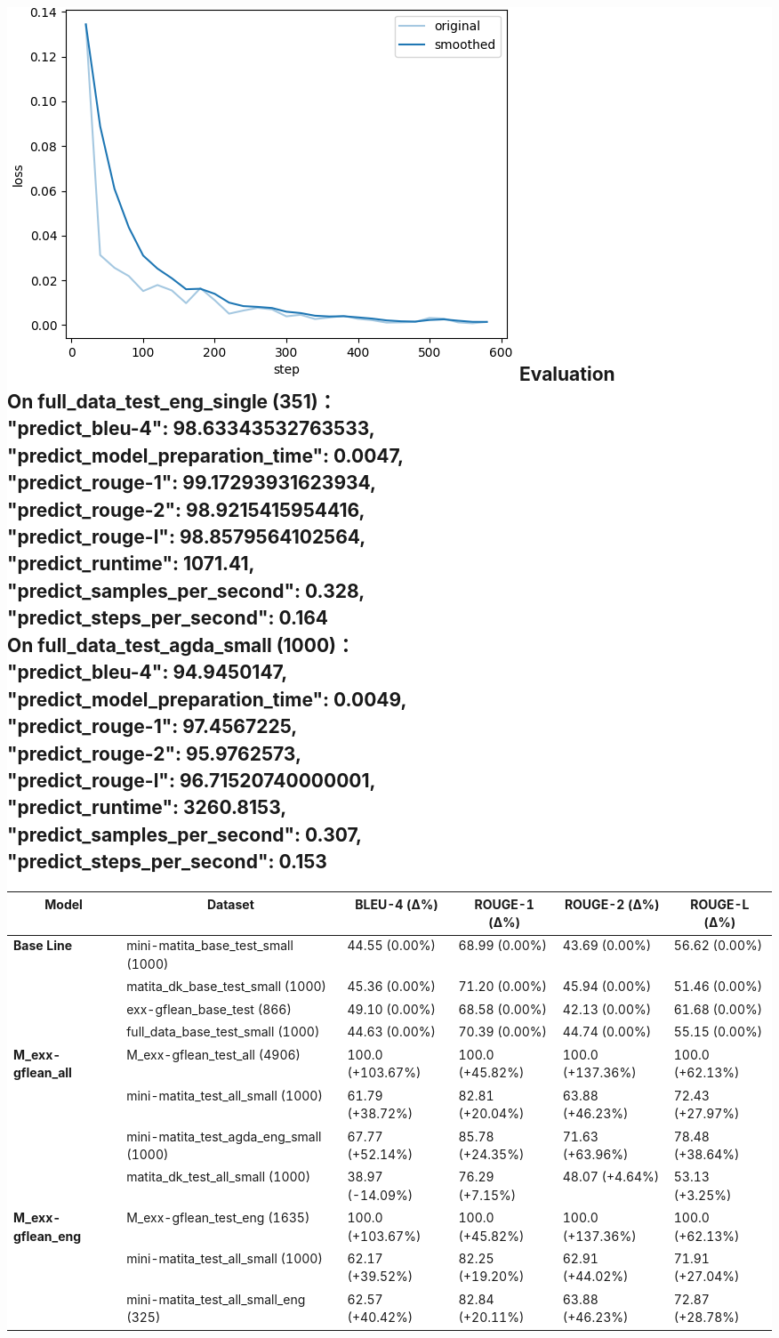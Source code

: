 ![alt text](./images/M_full_data_agda_eng_single_training_loss.png)
**Evaluation**  
**On full_data_test_eng_single (351)：**  
    "predict_bleu-4": 98.63343532763533,  
    "predict_model_preparation_time": 0.0047,  
    "predict_rouge-1": 99.17293931623934,  
    "predict_rouge-2": 98.9215415954416,  
    "predict_rouge-l": 98.8579564102564,  
    "predict_runtime": 1071.41,  
    "predict_samples_per_second": 0.328,  
    "predict_steps_per_second": 0.164  
**On full_data_test_agda_small (1000)：**  
    "predict_bleu-4": 94.9450147,  
    "predict_model_preparation_time": 0.0049,  
    "predict_rouge-1": 97.4567225,  
    "predict_rouge-2": 95.9762573,  
    "predict_rouge-l": 96.71520740000001,  
    "predict_runtime": 3260.8153,  
    "predict_samples_per_second": 0.307,  
    "predict_steps_per_second": 0.153  
---------------

| Model | Dataset | BLEU-4 (Δ%) | ROUGE-1 (Δ%) | ROUGE-2 (Δ%) | ROUGE-L (Δ%) |
|--------|-------------|------------|------------|------------|------------|
| **Base Line** | mini-matita_base_test_small (1000) | 44.55 (0.00%) | 68.99 (0.00%) | 43.69 (0.00%) | 56.62 (0.00%) |
|  | matita_dk_base_test_small (1000) | 45.36 (0.00%) | 71.20 (0.00%) | 45.94 (0.00%) | 51.46 (0.00%) |
|  | exx-gflean_base_test (866) | 49.10 (0.00%) | 68.58 (0.00%) | 42.13 (0.00%) | 61.68 (0.00%) |
|  | full_data_base_test_small (1000) | 44.63 (0.00%) | 70.39 (0.00%) | 44.74 (0.00%) | 55.15 (0.00%) |
| **M_exx-gflean_all** | M_exx-gflean_test_all (4906) | 100.0 (+103.67%) | 100.0 (+45.82%) | 100.0 (+137.36%) | 100.0 (+62.13%) |
|  |mini-matita_test_all_small (1000) | 61.79 (+38.72%) | 82.81 (+20.04%) | 63.88 (+46.23%) | 72.43 (+27.97%) |
|  | mini-matita_test_agda_eng_small (1000) | 67.77 (+52.14%) | 85.78 (+24.35%) | 71.63 (+63.96%) | 78.48 (+38.64%) |
|  | matita_dk_test_all_small (1000) | 38.97 (-14.09%) | 76.29 (+7.15%) | 48.07 (+4.64%) | 53.13 (+3.25%) |
| **M_exx-gflean_eng** | M_exx-gflean_test_eng (1635) | 100.0 (+103.67%) | 100.0 (+45.82%) | 100.0 (+137.36%) | 100.0 (+62.13%) |
|  |mini-matita_test_all_small (1000) | 62.17 (+39.52%) | 82.25 (+19.20%) | 62.91 (+44.02%) | 71.91 (+27.04%) |
|  | mini-matita_test_all_small_eng (325) | 62.57 (+40.42%) | 82.84 (+20.11%) | 63.88 (+46.23%) | 72.87 (+28.78%) |